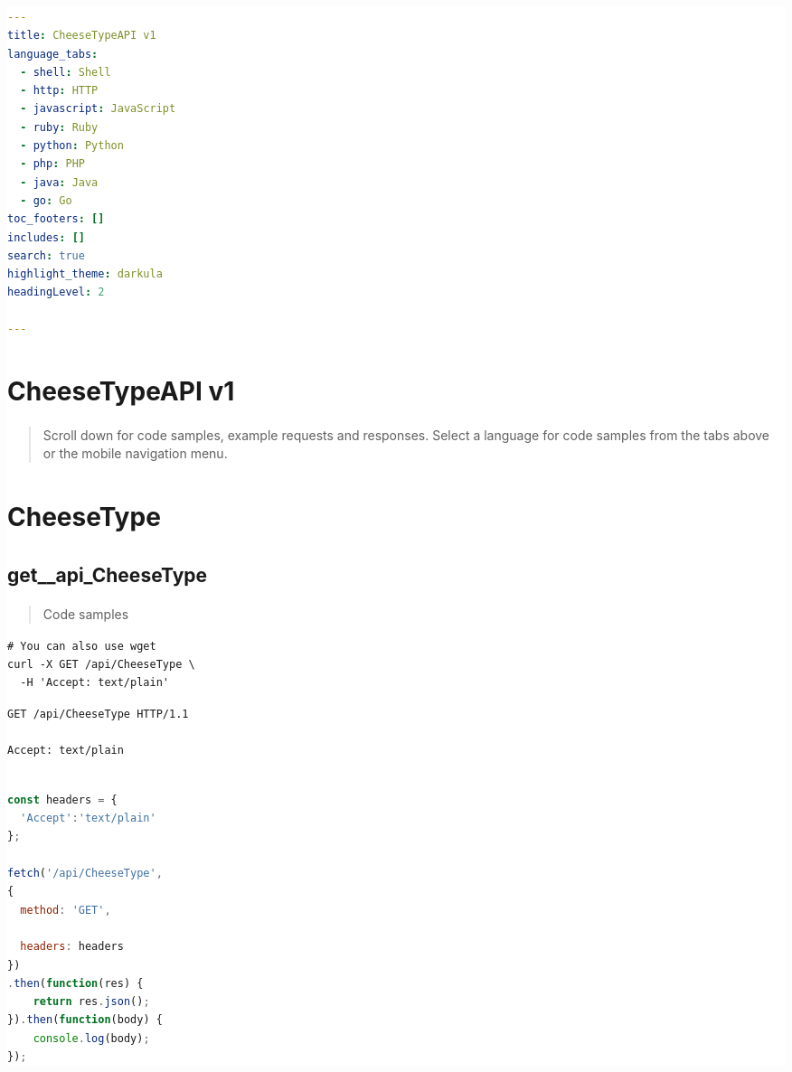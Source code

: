```yaml
---
title: CheeseTypeAPI v1
language_tabs:
  - shell: Shell
  - http: HTTP
  - javascript: JavaScript
  - ruby: Ruby
  - python: Python
  - php: PHP
  - java: Java
  - go: Go
toc_footers: []
includes: []
search: true
highlight_theme: darkula
headingLevel: 2

---
```




<h1 id="cheesetypeapi">CheeseTypeAPI v1</h1>

> Scroll down for code samples, example requests and responses. Select a language for code samples from the tabs above or the mobile navigation menu.

<h1 id="cheesetypeapi-cheesetype">CheeseType</h1>

## get__api_CheeseType

> Code samples

```shell
# You can also use wget
curl -X GET /api/CheeseType \
  -H 'Accept: text/plain'

```

```http
GET /api/CheeseType HTTP/1.1

Accept: text/plain

```

```javascript

const headers = {
  'Accept':'text/plain'
};

fetch('/api/CheeseType',
{
  method: 'GET',

  headers: headers
})
.then(function(res) {
    return res.json();
}).then(function(body) {
    console.log(body);
});

```
